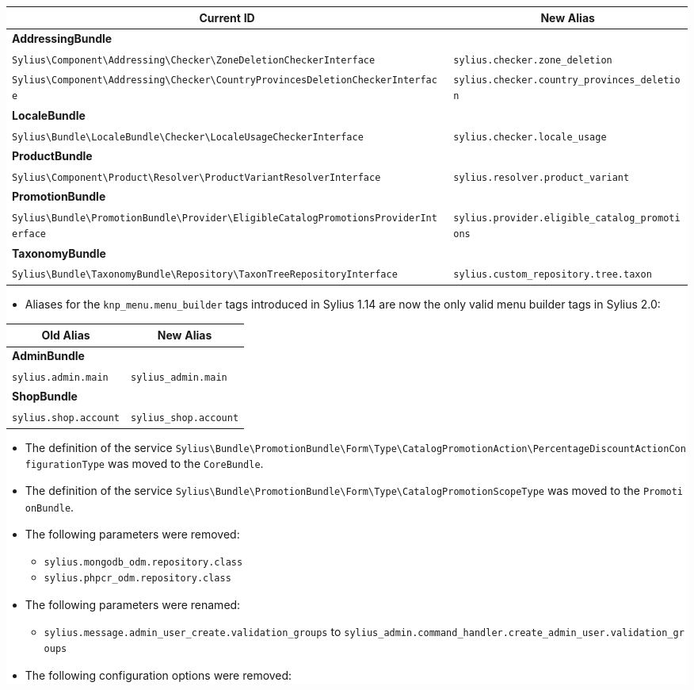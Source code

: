 | Current ID                                                                          | New Alias                                     | 
|-------------------------------------------------------------------------------------|-----------------------------------------------|
| **AddressingBundle**                                                                |                                               |
| `Sylius\Component\Addressing\Checker\ZoneDeletionCheckerInterface`                  | `sylius.checker.zone_deletion`                |
| `Sylius\Component\Addressing\Checker\CountryProvincesDeletionCheckerInterface`      | `sylius.checker.country_provinces_deletion`   |
| **LocaleBundle**                                                                    |                                               |
| `Sylius\Bundle\LocaleBundle\Checker\LocaleUsageCheckerInterface`                    | `sylius.checker.locale_usage`                 |
| **ProductBundle**                                                                   |                                               |
| `Sylius\Component\Product\Resolver\ProductVariantResolverInterface`                 | `sylius.resolver.product_variant`             |
| **PromotionBundle**                                                                 |                                               |
| `Sylius\Bundle\PromotionBundle\Provider\EligibleCatalogPromotionsProviderInterface` | `sylius.provider.eligible_catalog_promotions` |
| **TaxonomyBundle**                                                                  |                                               |
| `Sylius\Bundle\TaxonomyBundle\Repository\TaxonTreeRepositoryInterface`              | `sylius.custom_repository.tree.taxon`         |

* Aliases for the `knp_menu.menu_builder` tags introduced in Sylius 1.14 are now the only valid menu builder tags in
  Sylius 2.0:

| Old Alias             | New Alias             |
|-----------------------|-----------------------|
| **AdminBundle**       |                       |
| `sylius.admin.main`   | `sylius_admin.main`   |
| **ShopBundle**        |                       |
| `sylius.shop.account` | `sylius_shop.account` |

* The definition of the
  service `Sylius\Bundle\PromotionBundle\Form\Type\CatalogPromotionAction\PercentageDiscountActionConfigurationType` was
  moved to the `CoreBundle`.

* The definition of the service `Sylius\Bundle\PromotionBundle\Form\Type\CatalogPromotionScopeType` was moved to
  the `PromotionBundle`.

* The following parameters were removed:

    * `sylius.mongodb_odm.repository.class`
    * `sylius.phpcr_odm.repository.class`

* The following parameters were renamed:

    * `sylius.message.admin_user_create.validation_groups`
      to `sylius_admin.command_handler.create_admin_user.validation_groups`

* The following configuration options were removed:
